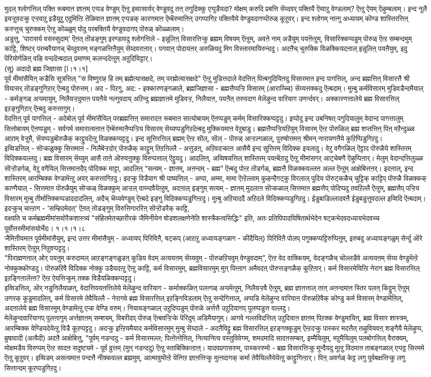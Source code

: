 मुदल् श्लोगत्तिल् पक्ति रूबमाऩ ज्ञाऩम् एऱ्पड वेण्डुम् ऎऩ्ऱु इव्वासार्यर् वेण्डुवदु तऩ् तगुदिक्कु एऱ्पुडैयदा? मोक्षम् करुदि प्रबत्ति सॆय्दवर् पक्तियै ऎव्वाऱु वेण्डलाम्? ऎऩ्ऱु ऐयम् ऎऴुम्बलाम्। इन्द नूलै इयऱ्ऱुवदऱ्कु एऱ्ऱवाऱु इडैयूऱु एदुमिऩ्ऱि तॆळिवाऩ ज्ञाऩम् एऱ्पडक् कारणमाऩ ऎम्बॆरुमाऩिऩ् उगप्पागिऱ पक्तियैये वेण्डुवदागप्पॊरुळ् कूऱुवर्। इन्द श्लोगम् नाऩ्गु अध्यायम् कॊण्ड शास्तिरत्तिऩ् करुत्तुच् चुरुक्कम् ऎऩ्ऱु कॊळ्ळुम् पोदु परबक्तियै वेण्डुवदागप् पॊरुळ् कॊळ्ळलाम्।  
अडुत्तु, 'पारासर्य वसस्सुदाम्’ ऎऩत् तॊडङ्गुम् इरण्डावदु श्लोगत्तिले - इन्नूलिऩ् विसारत्तिऱ्कु ब्रह्मम् विषयम् ऎऩ्ऱुम्, अवऩे नाम् अडैयुम् पयऩॆऩ्ऱुम्, विसारिक्कप्पडुम् पॊरुळ् ऎऩ्ऱ सम्बन्दमुम् काट्टि, शिष्टर् परम्बरैयागच् चॆय्दुवरुम् मङ्गळत्तिऩैयुम् सॆय्दवराऩार्। पगवाऩ् पोदायऩर् अरुळियदु मिग विस्तारमायिरुन्ददु। अदऩैच् चुरुक्कि विळक्कियदऩाल् इन्नूलिऩ् पयऩैयुम्, इदु पॆरियोर्गळिऩ् वऴि वन्ददॆऩ्बदाल् प्रमाणम् कलन्ददॆऩ्ऱुम् अऱुदियिट्टार्।  
(सू) अदादो ब्रह्म जिज्ञासा [l।१।१]  
पूर्व मीमांसैयिऩ् कडैसि सूत्रत्तिल् "स विष्णुराह हि तम् ब्रह्मेत्यासक्षदे, तम् परह्मेत्यासक्षदे" ऎऩ्ऱु मुडित्तदाले वेदत्तिऩ् पिऩ्बगुदियिऩदु विसारमाऩ इन्द पागत्तिल्, अन्द ब्रह्मत्तिऩ् विसारत्तै श्री वियासर् तॊडङ्गुगिऱार् ऎऩ्बदु पॊरुत्तम्। अद - पिऱगु, अद: - इक्कारणङ्गळाले, ब्रह्मजिज्ञासा - ब्रह्मत्तैप्पऱ्ऱि विसारम् (आराय्च्चि) सॆय्यत्तक्कदु ऎऩ्बदाम्। मुऩ्बु कर्मविसारम् मुडिवडैन्दमैयाल् - कर्मङ्गळ् अऱ्पमायुम्, निलैयऱ्ऱदुमाऩ पयऩैये नल्गुवदाय् अऱिन्दु ब्रह्मज्ञाऩमे मुडिवऱ्ऱ, निलैयाऩ, पयऩैत् तरुवदाग मेलॆऴुन्द वारियाग उणर्न्दवर्। अक्कारणत्तालेये ब्रह्म विसारत्तिल् इऱङ्गुगिऱार् ऎऩ्बदु करुत्तागुम्।  
वेदत्तिऩ् पूर्व पागत्तिल् - अदेबोल् पूर्व मीमांसैयिल् परब्रह्मत्तिऩ् समारादऩ रूबमाऩ सात्योबायम् ऎऩप्पडुम् कर्मम् विसारिक्कप्पट्टदु। इप्पोदु इन्द उबनिषत् पगुदियालुम् वेदान्द पागत्तालुम् सित्तोबायम् ऎऩप्पडुम् - सर्वगर्म समारात्यऩाऩ ऎम्बॆरुमाऩैप्पऱ्ऱिय विसारम् सॆय्यप्पडुगिऱदॆऩ्बदु मुक्कियमाऩ वेऱुबाडु। ब्रह्मत्तैप्पऱ्ऱियऱियुम् विसारम् ऎऩ्ऱ पॊरुळिल् ब्रह्म शप्तत्तिऩ् पिऩ् मऱैन्दुळ्ळ आऱाम् वेऱ्ऱुमै, सॆयप्पडुबॊरुळैक् काट्टुवदॆऩ्ऱु विळक्कप्पट्टदु। इन्द सूत्तिरत्तिल् ब्रह्मम् ऎऩ्ऱ सॊल्, सॊल् - पॊरुळ् आऱ्ऱल्गळाल्, पुरुषोत्तमऩ् श्रीमन् नारायणऩैये कुऱिप्पिडुगिऱदु।  
इव्विडत्तिल् - सॊऱ्कळुक्कु सित्तमाऩ - निलैबॆऱ्ऱदोर् पॊरुळैक् काट्टुम् तिऱऩिल्लै - अत्तुडऩ्, अऱिवदऱ्काऩ आसैयै इन्द सूत्तिरम् विदिक्क इयलादु। वेऱु वगैगळिल् ऎट्टाद पॊरुळैये शास्तिरम् विदिक्कवल्लदु। ब्रह्म विसारम् सॆय्युम् आसै ताऩे ऒरुवऩुक्कु विरुप्पत्ताल् ऎट्टुवदु। आदलिऩ्, अव्विषयत्तिल् शास्तिरम् पयऩ्बॆऱादु ऎऩ्ऱु मीमांसगर् आट्चेबणै ऎऴुप्पिऩार्। मेलुम् वेदान्दत्तिलुळ्ळ सॊऱ्ऱॊडर्गळ्, वेऱु वगैयिल् सित्तमाऩदैप् पोदिक्क माट्टा, आदलिऩ् “सत्यम् - ज्ञाऩम्, अऩन्दम् - ब्रह्म” ऎऩ्बदु पोऩ्ऱ तॊडर्गळ्, ब्रह्मत्तै विळक्कवल्लऩ अल्ल ऎऩ्ऱुम् आक्षेबित्तऩर्। इदऩाल्, इन्द शास्तिरम् आरम्बिक्क वेण्डामॆऩ्ऱु अवर् करुत्तागिऱदु। इदऱ्कु विडैयाग श्री पाष्यत्तिल् - अप्पा, अम्मा, मामा ऎऩ्ऱॆल्लाम् कुऴन्दैगट्कु विरलाल् पुदिय पॊरुट्कळैच् चुट्टिक् काट्टिप् पॊरुळै विळक्कक् काण्गैयाल् - सित्तमाऩ पॊरुळैयुम् सॊऱ्कळ् विळक्कुम् आऱ्ऱल् वाय्न्दवैयॆऩ्ऱुम्, अदऩाल् इङ्गुम् सत्यम् - ज्ञाऩम् मुदलाऩ सॊऱ्कळाल् सित्तमाऩ ब्रह्मत्तैप् पोदिप्पदु तवऱिल्लै ऎऩ्ऱुम्, ब्रह्मत्तैप् पऱ्ऱिय विसारम् मुऩ्बु तीर्माऩिक्कप्पडाददादलिऩ्, अदैच् चॆय्यवेण्डुम् ऎऩ्बदे इङ्गु विदिक्कप्पडुगिऩ्ऱदु। मुऩ्बु अऱियाददै अऱिदले विदिक्कप्पडुगिऱदु। ईडुबाडिल्लादवऩै ईडुबडुत्तुवदल्ल इव्विदि ऎऩ्बदाम्। इदऱ्कुच् चाऩ्ऱाग - 'सम्हिदमेदत्' ऎऩत् तॊडङ्गुम् विरुत्तिगाररिऩ् सॊऱ्ऱॊडरैक् काट्टि,  
वक्ष्यति च कर्मब्रह्ममीमांसयोरैकशास्त्र्यं "संहितमेतच्छारीरकं जैमिनीयेन षोडशलक्षणेनेति शास्त्रैकत्वसिद्धिः" इति, अतः प्रतिपिपादयिषितार्थभेदेन षट्कभेदवदध्यायभेदवच्च पूर्वोत्तरमीमांसयोर्भेदः। १।१।१।८  
जैमिऩीयमाऩ पूर्वमीमांसैयुम्, इन्द उत्तर मीमांसैयुम् - अध्यायप् पिरिविऩै, षट्कप् (आऱाऱु अध्यायङ्गळाग - कीदैयिल्) पिरिविऩै पोलप् पगुक्कप्पट्टिरुप्पिऩुम्, इरुबदु अध्यायङ्गळुम् सेर्न्दु ऒरे शास्तिरम् ऎऩ्ऱुम् निऱुवप्पट्टदु।  
"पिराह्मणऩाल् ओर् पयऩुम् करुदामल् आऱङ्गङ्गळुडऩ् कूडिय वेदम् अत्ययऩम् सॆय्यवुम् - पॊरुळऱियवुम् वेण्डुवदाम्”, ऎऩ्ऱ वेद वाक्कियम्, वेदङ्गळैच् चॊल्लडैवे अत्ययऩम् सॆय्य वेण्डुमॆऩ्ऱे नोक्कुक्कॊण्डदु। पॊरुळऱिवै विदिक्क नोक्कु उडैयदऩ्ऱु ऎऩ्ऱु काट्टि, कर्म विसारमुम्, ब्रह्मविसारमुम् मुऩ् पिऩ्ऩाग अमैवदऩ् पॊरुत्तङ्गळैक् कूऱिऩार्। कर्म विसारमेयिऩ्ऱि नेराग ब्रह्म विसारत्तिल् इऱङ्गिऩालॆऩ्ऩ? ऎऩ्ऱ ऐयत्तिऱ्कुम् तक्क विडैयळिक्कप्पट्टदु।  
इव्विडत्तिल्, ऒर् नडुनिलैयाळऩ्, वेदात्तिययऩत्तिलेये मेलॆऴुन्द वारियाग - कर्माक्कळिऩ् पलऩ्गळ् अऱ्पमॆऩ्ऱुम्, निलैयऱ्ऱवै ऎऩ्ऱुम्, ब्रह्म ज्ञाऩत्ताल् ताऩ् अऩन्दमाऩ स्तिर पलऩ् किट्टुम् ऎऩ्ऱुम् उणरक् कूडुमादलिऩ्, कर्म विसारमे तेवैयिल्लै - नेरागवे ब्रह्म विसारत्तिल् इऱङ्गिविडलाम् ऎऩ्ऱु सन्देगित्ताल्, अप्पडि मेलॆऴुन्द वारियाऩ पॊरुळऱिवैक् कॊण्डु कर्म विसारम् वेण्डामॆऩिल्, अदऩालेये ब्रह्म विसारमुम् वेण्डामॆऩ्ऱु एऱ्क वेण्डि वरुम्। नियायङ्गळाल् उऱुदिप्पडुम् पॊरुळे अर्त्तत्तै उऱुदियागप् पुलप्पडुत्त वल्लदु।  
मेलॆऴुन्दवारियागप् पुलऩागुम् अर्त्तज्ञाऩम् सम्शयम्, विबरीदप् पॊरुळ् ऎऩ्बवऱ्ऱिऱ्के पॆरिदुम् अडिमैयागुम्। आगवे नल्लविदत्तिल् उऱुदियाऩ ज्ञाऩम् पिऱक्क वेण्डुमायिऩ्, ब्रह्म विसार शास्त्रम्, आरम्बिक्क वेण्डियदेयॆऩ्ऱु विडै कूऱप्पट्टदु। अदऱ्कु इऩ्ऱियमैयाद कर्मविसारमुम् मुऩ्बु सॆय्दाले - अदऩैविट्टु ब्रह्म विसारत्तिल् इऱङ्गक्कूडुम् ऎऩ्ऱदऱ्कु पास्कर मदत्तैत् तऴुवियवऩ् शङ्गैयै मेलॆऴुप्प, म्रुषावादी (अत्वैदी) अदऩै आक्षेबित्तु, "पूर्वम् नडन्ददु - कर्म विसारमल्ल; पिऩ्ऩॆऩ्ऩॆऩिल्, नित्यानित्य वस्तुविवेगम्, शमदमादि सादऩसम्बत्, इम्मैयिलुम्, मऱुमैयिलुम् पलबोगत्तिल् वैराक्यम्, मोक्षमडैय विरुप्पम् ऎऩ्ऱ सादऩ सदुष्टयमे - पूर्व व्रुत्तम् (मुऩ् नडन्ददु) ऎऩ्ऱु स्ताबिक्किऩ्ऱाऩ्। यादवप्रगासरुम्, पास्कररुमो - ब्रह्म विसारत्तिऱ्कु मुन्दैयदु मूऩ्ऱु विदमाऩ ताबङ्गळाल् एऱ्पट्ट सिरममे ऎऩ्ऱु कूऱुवर्। इव्विडम् असत्यमाऩ पन्दत्तै नीक्कवल्ल ब्रह्ममुम्, आत्मावुमॊऩ्ऱे यॆऩ्गिऱ ज्ञाऩत्तिऱ्कु मुऩ्ऩदागक् कर्मा तेवैयिल्लैयेयॆऩ्ऱु काट्टुगिऩ्ऱार्। पिऩ् अवर्गळ् केट्ट लगु पूर्वबक्षत्तिऱ्कु लगु सित्तान्दम् कूऱप्पडुगिऱदु।  